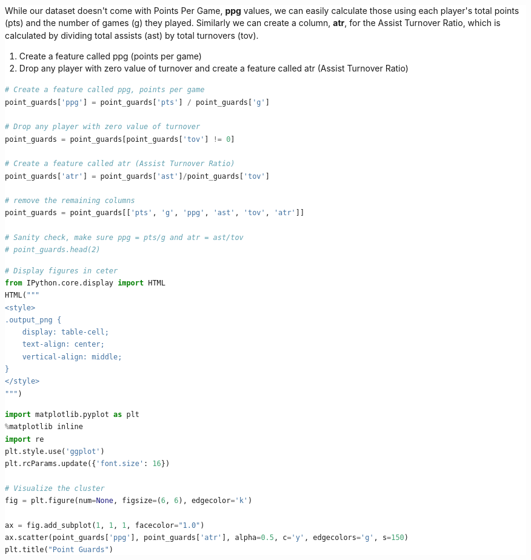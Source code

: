 While our dataset doesn't come with Points Per Game, **ppg** values, we can easily calculate those using each player's total points (pts) and the number of games (g) they played. Similarly we can create a column, **atr**, for the Assist Turnover Ratio, which is calculated by dividing total assists (ast) by total turnovers (tov).

1. Create a feature called ppg (points per game)
2. Drop any player with zero value of turnover and create a feature called atr (Assist Turnover Ratio) 


```python
# Create a feature called ppg, points per game
point_guards['ppg'] = point_guards['pts'] / point_guards['g']

# Drop any player with zero value of turnover 
point_guards = point_guards[point_guards['tov'] != 0]

# Create a feature called atr (Assist Turnover Ratio)
point_guards['atr'] = point_guards['ast']/point_guards['tov']

# remove the remaining columns
point_guards = point_guards[['pts', 'g', 'ppg', 'ast', 'tov', 'atr']]

# Sanity check, make sure ppg = pts/g and atr = ast/tov
# point_guards.head(2)
```


```python
# Display figures in ceter
from IPython.core.display import HTML
HTML("""
<style>
.output_png {
    display: table-cell;
    text-align: center;
    vertical-align: middle;
}
</style>
""")
```





<style>
.output_png {
    display: table-cell;
    text-align: center;
    vertical-align: middle;
}
</style>





```python
import matplotlib.pyplot as plt
%matplotlib inline 
import re
plt.style.use('ggplot')
plt.rcParams.update({'font.size': 16})

# Visualize the cluster
fig = plt.figure(num=None, figsize=(6, 6), edgecolor='k')

ax = fig.add_subplot(1, 1, 1, facecolor="1.0")
ax.scatter(point_guards['ppg'], point_guards['atr'], alpha=0.5, c='y', edgecolors='g', s=150)
plt.title("Point Guards")
```